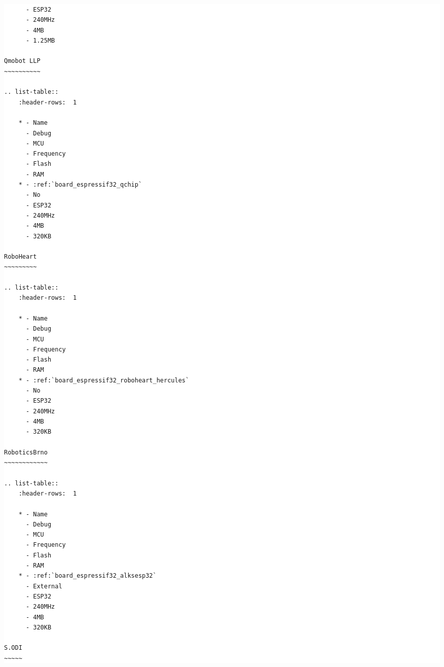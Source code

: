 ~~~~~~~~~~~~~~
      - ESP32
      - 240MHz
      - 4MB
      - 1.25MB

Qmobot LLP
~~~~~~~~~~

.. list-table::
    :header-rows:  1

    * - Name
      - Debug
      - MCU
      - Frequency
      - Flash
      - RAM
    * - :ref:`board_espressif32_qchip`
      - No
      - ESP32
      - 240MHz
      - 4MB
      - 320KB

RoboHeart
~~~~~~~~~

.. list-table::
    :header-rows:  1

    * - Name
      - Debug
      - MCU
      - Frequency
      - Flash
      - RAM
    * - :ref:`board_espressif32_roboheart_hercules`
      - No
      - ESP32
      - 240MHz
      - 4MB
      - 320KB

RoboticsBrno
~~~~~~~~~~~~

.. list-table::
    :header-rows:  1

    * - Name
      - Debug
      - MCU
      - Frequency
      - Flash
      - RAM
    * - :ref:`board_espressif32_alksesp32`
      - External
      - ESP32
      - 240MHz
      - 4MB
      - 320KB

S.ODI
~~~~~
~~~~~~~~~~~~~~